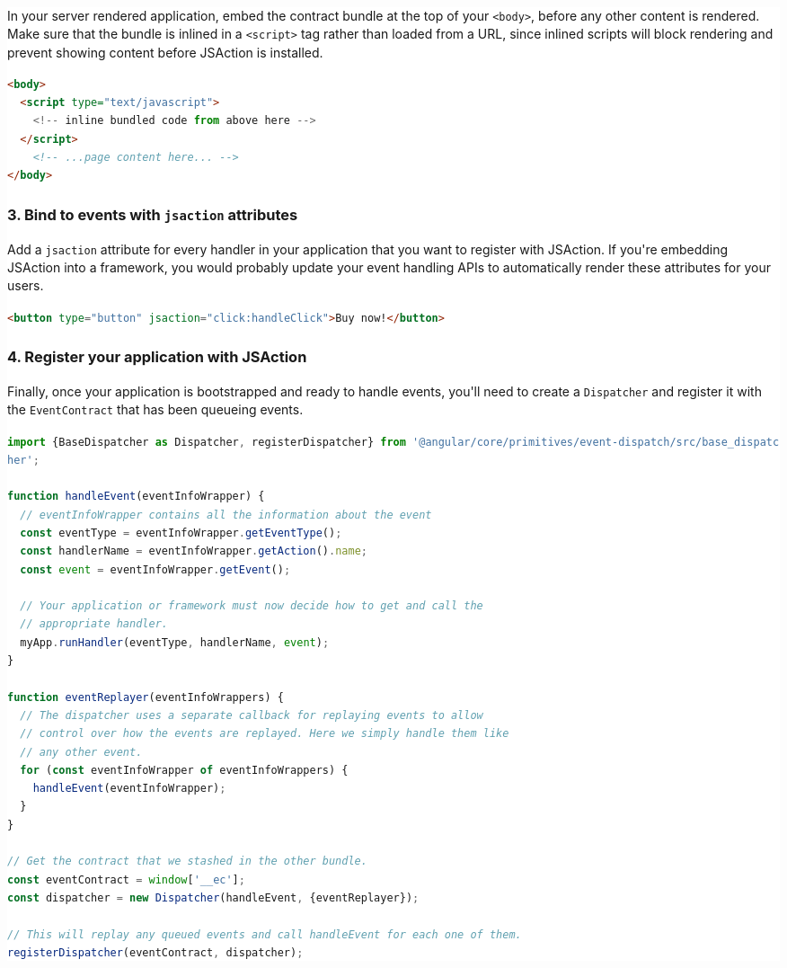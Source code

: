 In your server rendered application, embed the contract bundle at the top of
your `<body>`, before any other content is rendered. Make sure that the bundle
is inlined in a `<script>` tag rather than loaded from a URL, since inlined
scripts will block rendering and prevent showing content before JSAction is
installed.

```html
<body>
  <script type="text/javascript">
    <!-- inline bundled code from above here -->
  </script>
    <!-- ...page content here... -->
</body>
```

### 3. Bind to events with `jsaction` attributes

Add a `jsaction` attribute for every handler in your application that you want
to register with JSAction. If you're embedding JSAction into a framework, you
would probably update your event handling APIs to automatically render these
attributes for your users.

```html
<button type="button" jsaction="click:handleClick">Buy now!</button>
```

### 4. Register your application with JSAction

Finally, once your application is bootstrapped and ready to handle events,
you'll need to create a `Dispatcher` and register it with the `EventContract`
that has been queueing events.



```javascript
import {BaseDispatcher as Dispatcher, registerDispatcher} from '@angular/core/primitives/event-dispatch/src/base_dispatcher';

function handleEvent(eventInfoWrapper) {
  // eventInfoWrapper contains all the information about the event
  const eventType = eventInfoWrapper.getEventType();
  const handlerName = eventInfoWrapper.getAction().name;
  const event = eventInfoWrapper.getEvent();

  // Your application or framework must now decide how to get and call the
  // appropriate handler.
  myApp.runHandler(eventType, handlerName, event);
}

function eventReplayer(eventInfoWrappers) {
  // The dispatcher uses a separate callback for replaying events to allow
  // control over how the events are replayed. Here we simply handle them like
  // any other event.
  for (const eventInfoWrapper of eventInfoWrappers) {
    handleEvent(eventInfoWrapper);
  }
}

// Get the contract that we stashed in the other bundle.
const eventContract = window['__ec'];
const dispatcher = new Dispatcher(handleEvent, {eventReplayer});

// This will replay any queued events and call handleEvent for each one of them.
registerDispatcher(eventContract, dispatcher);
```
